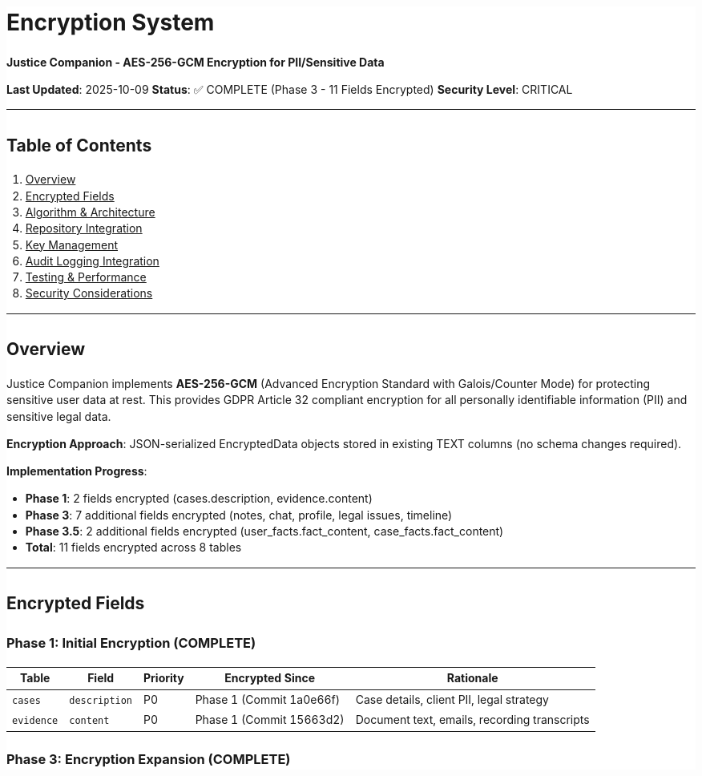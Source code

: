 # Encryption System

**Justice Companion - AES-256-GCM Encryption for PII/Sensitive Data**

**Last Updated**: 2025-10-09
**Status**: ✅ COMPLETE (Phase 3 - 11 Fields Encrypted)
**Security Level**: CRITICAL

---

## Table of Contents

1. [Overview](#overview)
2. [Encrypted Fields](#encrypted-fields)
3. [Algorithm & Architecture](#algorithm--architecture)
4. [Repository Integration](#repository-integration)
5. [Key Management](#key-management)
6. [Audit Logging Integration](#audit-logging-integration)
7. [Testing & Performance](#testing--performance)
8. [Security Considerations](#security-considerations)

---

## Overview

Justice Companion implements **AES-256-GCM** (Advanced Encryption Standard with Galois/Counter Mode) for protecting sensitive user data at rest. This provides GDPR Article 32 compliant encryption for all personally identifiable information (PII) and sensitive legal data.

**Encryption Approach**: JSON-serialized EncryptedData objects stored in existing TEXT columns (no schema changes required).

**Implementation Progress**:

- **Phase 1**: 2 fields encrypted (cases.description, evidence.content)
- **Phase 3**: 7 additional fields encrypted (notes, chat, profile, legal issues, timeline)
- **Phase 3.5**: 2 additional fields encrypted (user_facts.fact_content, case_facts.fact_content)
- **Total**: 11 fields encrypted across 8 tables

---

## Encrypted Fields

### Phase 1: Initial Encryption (COMPLETE)

| Table      | Field         | Priority | Encrypted Since          | Rationale                                    |
| ---------- | ------------- | -------- | ------------------------ | -------------------------------------------- |
| `cases`    | `description` | P0       | Phase 1 (Commit 1a0e66f) | Case details, client PII, legal strategy     |
| `evidence` | `content`     | P0       | Phase 1 (Commit 15663d2) | Document text, emails, recording transcripts |

### Phase 3: Encryption Expansion (COMPLETE)
